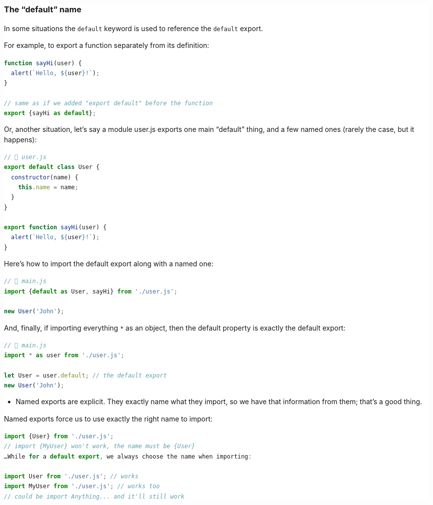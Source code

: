 ### The “default” name
In some situations the ``default`` keyword is used to reference the ``default`` export.

For example, to export a function separately from its definition:
```js
function sayHi(user) {
  alert(`Hello, ${user}!`);
}

// same as if we added "export default" before the function
export {sayHi as default};
```

Or, another situation, let’s say a module user.js exports one main “default” thing, and a few named ones (rarely the case, but it happens):
```js
// 📁 user.js
export default class User {
  constructor(name) {
    this.name = name;
  }
}

export function sayHi(user) {
  alert(`Hello, ${user}!`);
}
```
Here’s how to import the default export along with a named one:
```js
// 📁 main.js
import {default as User, sayHi} from './user.js';

new User('John');
```

And, finally, if importing everything ``*`` as an object, then the default property is exactly the default export:
```js
// 📁 main.js
import * as user from './user.js';

let User = user.default; // the default export
new User('John');
```

- Named exports are explicit. They exactly name what they import, so we have that information from them; that’s a good thing.

Named exports force us to use exactly the right name to import:
```js
import {User} from './user.js';
// import {MyUser} won't work, the name must be {User}
…While for a default export, we always choose the name when importing:

import User from './user.js'; // works
import MyUser from './user.js'; // works too
// could be import Anything... and it'll still work
```
